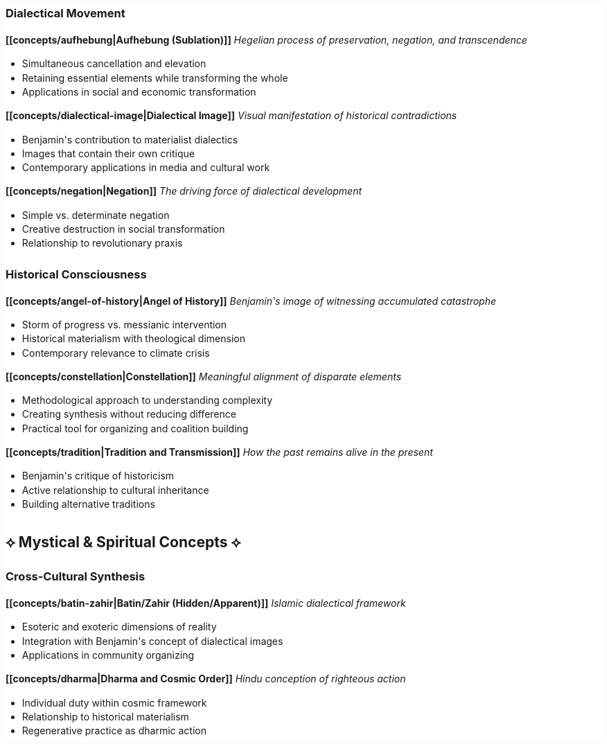 ### Dialectical Movement

**[[concepts/aufhebung|Aufhebung (Sublation)]]**
*Hegelian process of preservation, negation, and transcendence*
- Simultaneous cancellation and elevation
- Retaining essential elements while transforming the whole
- Applications in social and economic transformation

**[[concepts/dialectical-image|Dialectical Image]]**
*Visual manifestation of historical contradictions*
- Benjamin's contribution to materialist dialectics
- Images that contain their own critique
- Contemporary applications in media and cultural work

**[[concepts/negation|Negation]]**
*The driving force of dialectical development*
- Simple vs. determinate negation
- Creative destruction in social transformation
- Relationship to revolutionary praxis

### Historical Consciousness

**[[concepts/angel-of-history|Angel of History]]**
*Benjamin's image of witnessing accumulated catastrophe*
- Storm of progress vs. messianic intervention
- Historical materialism with theological dimension
- Contemporary relevance to climate crisis

**[[concepts/constellation|Constellation]]**
*Meaningful alignment of disparate elements*
- Methodological approach to understanding complexity
- Creating synthesis without reducing difference
- Practical tool for organizing and coalition building

**[[concepts/tradition|Tradition and Transmission]]**
*How the past remains alive in the present*
- Benjamin's critique of historicism
- Active relationship to cultural inheritance
- Building alternative traditions

## ⟡ Mystical & Spiritual Concepts ⟡

### Cross-Cultural Synthesis

**[[concepts/batin-zahir|Batin/Zahir (Hidden/Apparent)]]**
*Islamic dialectical framework*
- Esoteric and exoteric dimensions of reality
- Integration with Benjamin's concept of dialectical images
- Applications in community organizing

**[[concepts/dharma|Dharma and Cosmic Order]]**
*Hindu conception of righteous action*
- Individual duty within cosmic framework
- Relationship to historical materialism
- Regenerative practice as dharmic action
